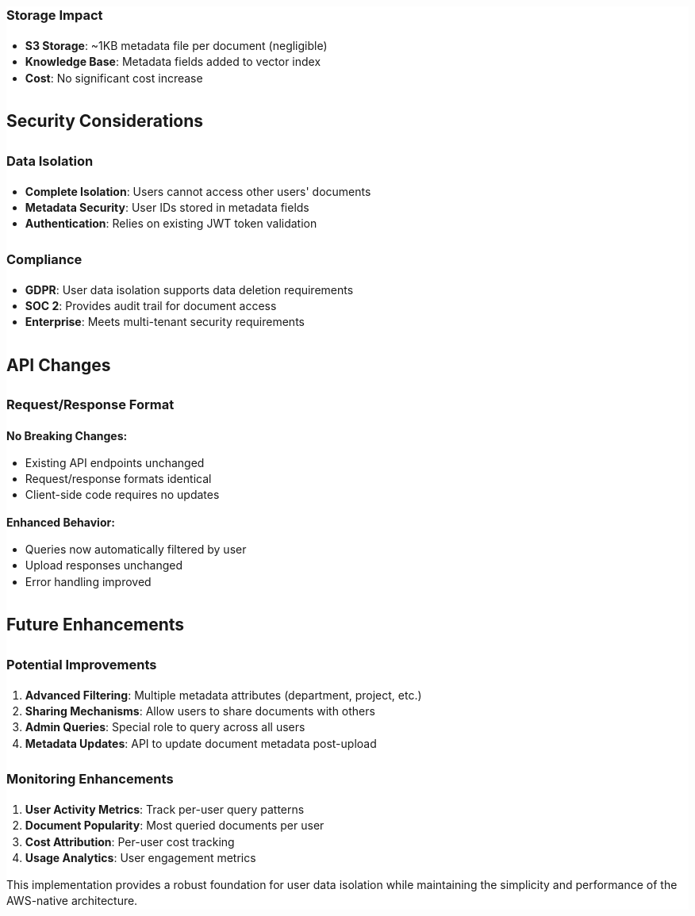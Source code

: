 ### Storage Impact

- **S3 Storage**: ~1KB metadata file per document (negligible)
- **Knowledge Base**: Metadata fields added to vector index
- **Cost**: No significant cost increase

## Security Considerations

### Data Isolation

- **Complete Isolation**: Users cannot access other users' documents
- **Metadata Security**: User IDs stored in metadata fields
- **Authentication**: Relies on existing JWT token validation

### Compliance

- **GDPR**: User data isolation supports data deletion requirements
- **SOC 2**: Provides audit trail for document access
- **Enterprise**: Meets multi-tenant security requirements

## API Changes

### Request/Response Format

**No Breaking Changes:**
- Existing API endpoints unchanged
- Request/response formats identical
- Client-side code requires no updates

**Enhanced Behavior:**
- Queries now automatically filtered by user
- Upload responses unchanged
- Error handling improved

## Future Enhancements

### Potential Improvements

1. **Advanced Filtering**: Multiple metadata attributes (department, project, etc.)
2. **Sharing Mechanisms**: Allow users to share documents with others
3. **Admin Queries**: Special role to query across all users
4. **Metadata Updates**: API to update document metadata post-upload

### Monitoring Enhancements

1. **User Activity Metrics**: Track per-user query patterns
2. **Document Popularity**: Most queried documents per user
3. **Cost Attribution**: Per-user cost tracking
4. **Usage Analytics**: User engagement metrics

This implementation provides a robust foundation for user data isolation while maintaining the simplicity and performance of the AWS-native architecture.